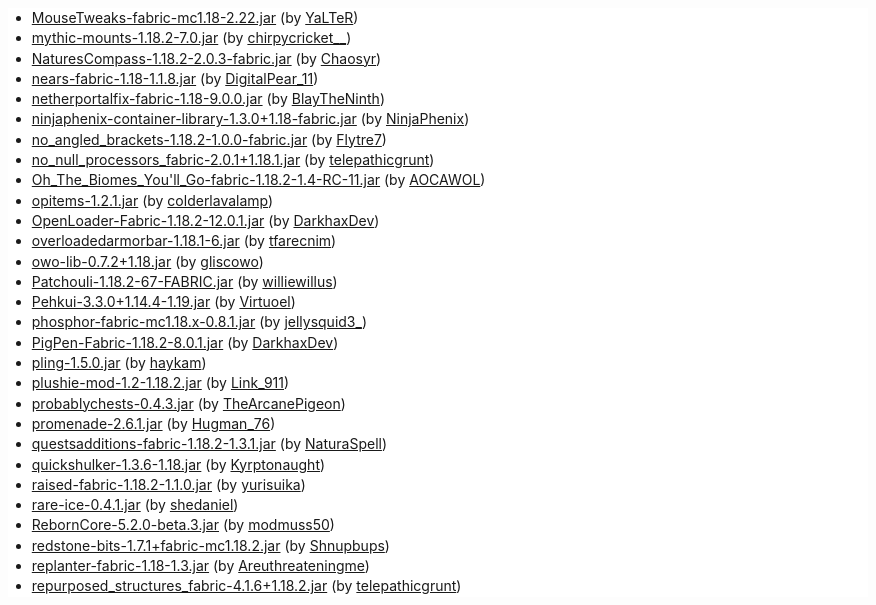 - [MouseTweaks-fabric-mc1.18-2.22.jar](https://www.curseforge.com/minecraft/mc-mods/mouse-tweaks/files/3601896) (by [YaLTeR](https://www.curseforge.com/members/yalter/projects))
- [mythic-mounts-1.18.2-7.0.jar](https://www.curseforge.com/minecraft/mc-mods/mythic-mounts/files/3772875) (by [chirpycricket__](https://www.curseforge.com/members/chirpycricket__/projects))
- [NaturesCompass-1.18.2-2.0.3-fabric.jar](https://www.curseforge.com/minecraft/mc-mods/natures-compass/files/3684915) (by [Chaosyr](https://www.curseforge.com/members/chaosyr/projects))
- [nears-fabric-1.18-1.1.8.jar](https://www.curseforge.com/minecraft/mc-mods/nears/files/3758398) (by [DigitalPear_11](https://www.curseforge.com/members/digitalpear_11/projects))
- [netherportalfix-fabric-1.18-9.0.0.jar](https://www.curseforge.com/minecraft/mc-mods/netherportalfix-fabric/files/3549514) (by [BlayTheNinth](https://www.curseforge.com/members/blaytheninth/projects))
- [ninjaphenix-container-library-1.3.0+1.18-fabric.jar](https://www.curseforge.com/minecraft/mc-mods/ninjaphenixs-container-library/files/3649305) (by [NinjaPhenix](https://www.curseforge.com/members/ninjaphenix/projects))
- [no_angled_brackets-1.18.2-1.0.0-fabric.jar](https://www.curseforge.com/minecraft/mc-mods/no-angled-brackets/files/3781823) (by [Flytre7](https://www.curseforge.com/members/flytre7/projects))
- [no_null_processors_fabric-2.0.1+1.18.1.jar](https://www.curseforge.com/minecraft/mc-mods/no-null-processors/files/3570785) (by [telepathicgrunt](https://www.curseforge.com/members/telepathicgrunt/projects))
- [Oh_The_Biomes_You'll_Go-fabric-1.18.2-1.4-RC-11.jar](https://www.curseforge.com/minecraft/mc-mods/oh-the-biomes-youll-go-fabric/files/3775364) (by [AOCAWOL](https://www.curseforge.com/members/aocawol/projects))
- [opitems-1.2.1.jar](https://www.curseforge.com/minecraft/mc-mods/op-items-tab/files/3638329) (by [colderlavalamp](https://www.curseforge.com/members/colderlavalamp/projects))
- [OpenLoader-Fabric-1.18.2-12.0.1.jar](https://www.curseforge.com/minecraft/mc-mods/open-loader/files/3697233) (by [DarkhaxDev](https://www.curseforge.com/members/darkhaxdev/projects))
- [overloadedarmorbar-1.18.1-6.jar](https://www.curseforge.com/minecraft/mc-mods/overloaded-armor-bar-fabric/files/3652537) (by [tfarecnim](https://www.curseforge.com/members/tfarecnim/projects))
- [owo-lib-0.7.2+1.18.jar](https://www.curseforge.com/minecraft/mc-mods/owo-lib/files/3781251) (by [gliscowo](https://www.curseforge.com/members/gliscowo/projects))
- [Patchouli-1.18.2-67-FABRIC.jar](https://www.curseforge.com/minecraft/mc-mods/patchouli-fabric/files/3730975) (by [williewillus](https://www.curseforge.com/members/williewillus/projects))
- [Pehkui-3.3.0+1.14.4-1.19.jar](https://www.curseforge.com/minecraft/mc-mods/pehkui/files/3776710) (by [Virtuoel](https://www.curseforge.com/members/virtuoel/projects))
- [phosphor-fabric-mc1.18.x-0.8.1.jar](https://www.curseforge.com/minecraft/mc-mods/phosphor/files/3573395) (by [jellysquid3_](https://www.curseforge.com/members/jellysquid3_/projects))
- [PigPen-Fabric-1.18.2-8.0.1.jar](https://www.curseforge.com/minecraft/mc-mods/pig-pen-cipher/files/3683673) (by [DarkhaxDev](https://www.curseforge.com/members/darkhaxdev/projects))
- [pling-1.5.0.jar](https://www.curseforge.com/minecraft/mc-mods/pling/files/3550632) (by [haykam](https://www.curseforge.com/members/haykam/projects))
- [plushie-mod-1.2-1.18.2.jar](https://www.curseforge.com/minecraft/mc-mods/plushie-mod/files/3667391) (by [Link_911](https://www.curseforge.com/members/link_911/projects))
- [probablychests-0.4.3.jar](https://www.curseforge.com/minecraft/mc-mods/probably-chests/files/3785849) (by [TheArcanePigeon](https://www.curseforge.com/members/thearcanepigeon/projects))
- [promenade-2.6.1.jar](https://www.curseforge.com/minecraft/mc-mods/promenade/files/3723580) (by [Hugman_76](https://www.curseforge.com/members/hugman_76/projects))
- [questsadditions-fabric-1.18.2-1.3.1.jar](https://www.curseforge.com/minecraft/mc-mods/quests-additions-fabric/files/3785027) (by [NaturaSpell](https://www.curseforge.com/members/naturaspell/projects))
- [quickshulker-1.3.6-1.18.jar](https://www.curseforge.com/minecraft/mc-mods/quick-shulker/files/3614231) (by [Kyrptonaught](https://www.curseforge.com/members/kyrptonaught/projects))
- [raised-fabric-1.18.2-1.1.0.jar](https://www.curseforge.com/minecraft/mc-mods/raised/files/3783649) (by [yurisuika](https://www.curseforge.com/members/yurisuika/projects))
- [rare-ice-0.4.1.jar](https://www.curseforge.com/minecraft/mc-mods/rare-ice/files/3668148) (by [shedaniel](https://www.curseforge.com/members/shedaniel/projects))
- [RebornCore-5.2.0-beta.3.jar](https://www.curseforge.com/minecraft/mc-mods/reborncore/files/3761010) (by [modmuss50](https://www.curseforge.com/members/modmuss50/projects))
- [redstone-bits-1.7.1+fabric-mc1.18.2.jar](https://www.curseforge.com/minecraft/mc-mods/redstone-bits/files/3672807) (by [Shnupbups](https://www.curseforge.com/members/shnupbups/projects))
- [replanter-fabric-1.18-1.3.jar](https://www.curseforge.com/minecraft/mc-mods/replanter/files/3543829) (by [Areuthreateningme](https://www.curseforge.com/members/areuthreateningme/projects))
- [repurposed_structures_fabric-4.1.6+1.18.2.jar](https://www.curseforge.com/minecraft/mc-mods/repurposed-structures-fabric/files/3759833) (by [telepathicgrunt](https://www.curseforge.com/members/telepathicgrunt/projects))